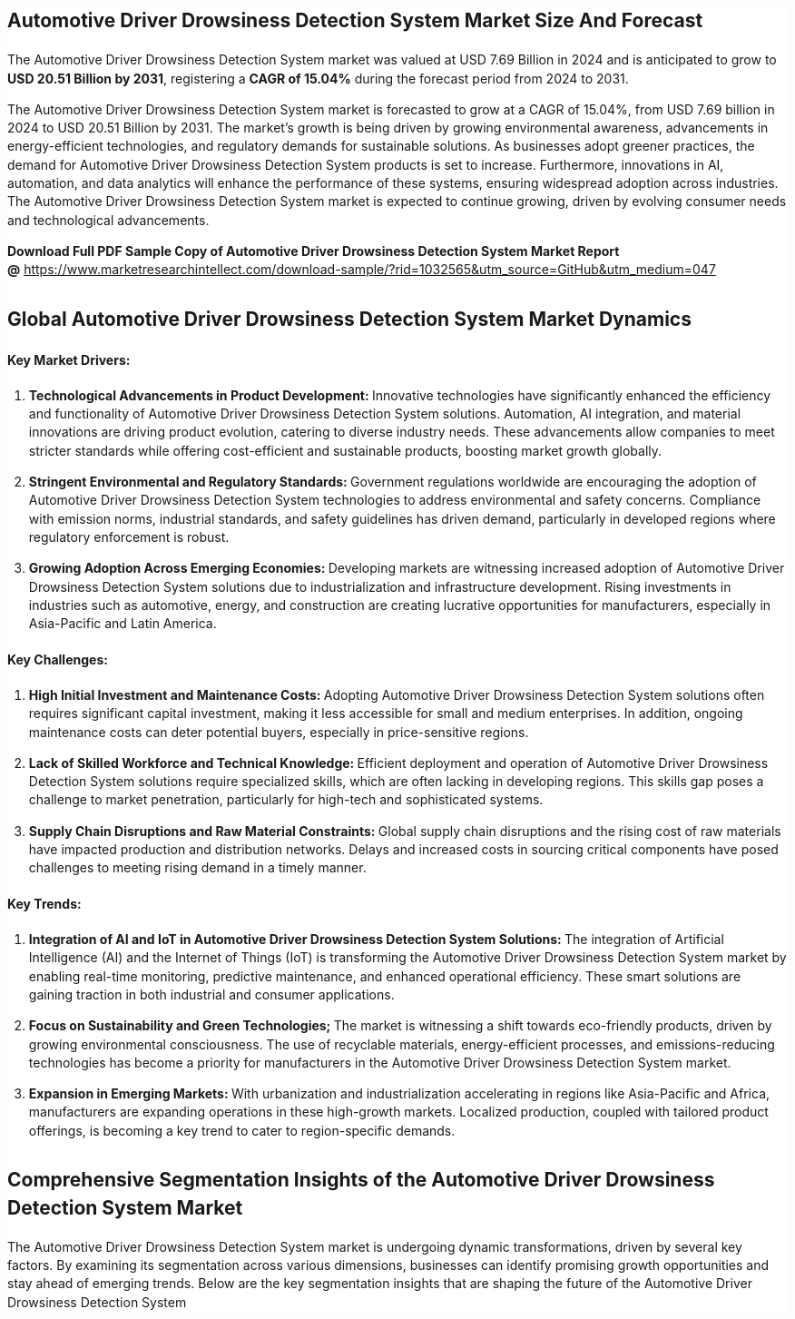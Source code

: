 <h2>Automotive Driver Drowsiness Detection System Market Size And Forecast</h2><p>The Automotive Driver Drowsiness Detection System market was valued at USD 7.69 Billion in 2024 and is anticipated to grow to <strong>USD 20.51 Billion by 2031</strong>, registering a <strong>CAGR of 15.04%</strong> during the forecast period from 2024 to 2031.</p><p>The Automotive Driver Drowsiness Detection System market is forecasted to grow at a CAGR of 15.04%, from USD 7.69 billion in 2024 to USD 20.51 Billion by 2031. The market’s growth is being driven by growing environmental awareness, advancements in energy-efficient technologies, and regulatory demands for sustainable solutions. As businesses adopt greener practices, the demand for Automotive Driver Drowsiness Detection System products is set to increase. Furthermore, innovations in AI, automation, and data analytics will enhance the performance of these systems, ensuring widespread adoption across industries. The Automotive Driver Drowsiness Detection System market is expected to continue growing, driven by evolving consumer needs and technological advancements.</p><p><strong>Download Full PDF Sample Copy of Automotive Driver Drowsiness Detection System Market Report @</strong>&nbsp;<a href="https://www.marketresearchintellect.com/download-sample/?rid=1032565&amp;utm_source=GitHub&amp;utm_medium=047">https://www.marketresearchintellect.com/download-sample/?rid=1032565&amp;utm_source=GitHub&amp;utm_medium=047</a></p><h2>Global Automotive Driver Drowsiness Detection System Market Dynamics</h2><h4><strong>Key Market Drivers:</strong></h4><ol><li><p><strong>Technological Advancements in Product Development:&nbsp;</strong>Innovative technologies have significantly enhanced the efficiency and functionality of Automotive Driver Drowsiness Detection System solutions. Automation, AI integration, and material innovations are driving product evolution, catering to diverse industry needs. These advancements allow companies to meet stricter standards while offering cost-efficient and sustainable products, boosting market growth globally.</p></li><li><p><strong>Stringent Environmental and Regulatory Standards:&nbsp;</strong>Government regulations worldwide are encouraging the adoption of Automotive Driver Drowsiness Detection System technologies to address environmental and safety concerns. Compliance with emission norms, industrial standards, and safety guidelines has driven demand, particularly in developed regions where regulatory enforcement is robust.</p></li><li><p><strong>Growing Adoption Across Emerging Economies:&nbsp;</strong>Developing markets are witnessing increased adoption of Automotive Driver Drowsiness Detection System solutions due to industrialization and infrastructure development. Rising investments in industries such as automotive, energy, and construction are creating lucrative opportunities for manufacturers, especially in Asia-Pacific and Latin America.</p></li></ol><h4><strong>Key Challenges:</strong></h4><ol><li><p><strong>High Initial Investment and Maintenance Costs:&nbsp;</strong>Adopting Automotive Driver Drowsiness Detection System solutions often requires significant capital investment, making it less accessible for small and medium enterprises. In addition, ongoing maintenance costs can deter potential buyers, especially in price-sensitive regions.</p></li><li><p><strong>Lack of Skilled Workforce and Technical Knowledge:&nbsp;</strong>Efficient deployment and operation of Automotive Driver Drowsiness Detection System solutions require specialized skills, which are often lacking in developing regions. This skills gap poses a challenge to market penetration, particularly for high-tech and sophisticated systems.</p></li><li><p><strong>Supply Chain Disruptions and Raw Material Constraints:&nbsp;</strong>Global supply chain disruptions and the rising cost of raw materials have impacted production and distribution networks. Delays and increased costs in sourcing critical components have posed challenges to meeting rising demand in a timely manner.</p></li></ol><h4><strong>Key Trends:</strong></h4><ol><li><p><strong>Integration of AI and IoT in Automotive Driver Drowsiness Detection System Solutions:&nbsp;</strong>The integration of Artificial Intelligence (AI) and the Internet of Things (IoT) is transforming the Automotive Driver Drowsiness Detection System market by enabling real-time monitoring, predictive maintenance, and enhanced operational efficiency. These smart solutions are gaining traction in both industrial and consumer applications.</p></li><li><p><strong>Focus on Sustainability and Green Technologies;&nbsp;</strong>The market is witnessing a shift towards eco-friendly products, driven by growing environmental consciousness. The use of recyclable materials, energy-efficient processes, and emissions-reducing technologies has become a priority for manufacturers in the Automotive Driver Drowsiness Detection System market.</p></li><li><p><strong>Expansion in Emerging Markets:&nbsp;</strong>With urbanization and industrialization accelerating in regions like Asia-Pacific and Africa, manufacturers are expanding operations in these high-growth markets. Localized production, coupled with tailored product offerings, is becoming a key trend to cater to region-specific demands.</p></li></ol><div class="article-main__content" data-test-id="publishing-text-block"><h2>Comprehensive Segmentation Insights of the Automotive Driver Drowsiness Detection System Market</h2><p>The Automotive Driver Drowsiness Detection System market is undergoing dynamic transformations, driven by several key factors. By examining its segmentation across various dimensions, businesses can identify promising growth opportunities and stay ahead of emerging trends. Below are the key segmentation insights that are shaping the future of the Automotive Driver Drowsiness Detection System